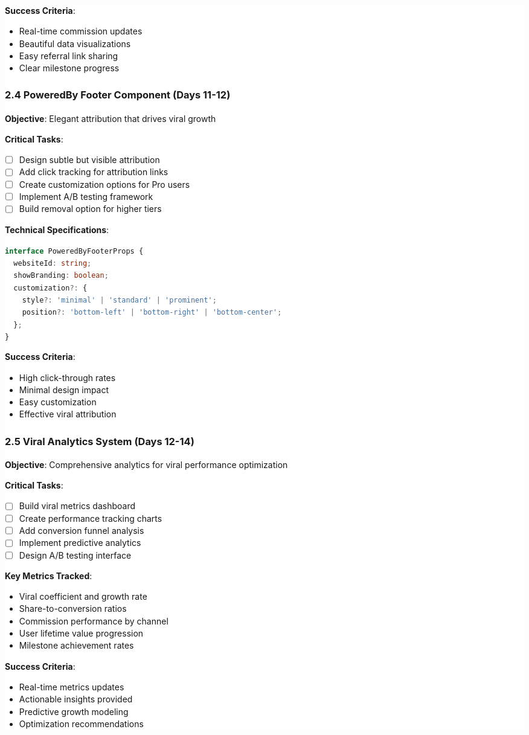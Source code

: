 **Success Criteria**:
- Real-time commission updates
- Beautiful data visualizations
- Easy referral link sharing
- Clear milestone progress

### 2.4 PoweredBy Footer Component (Days 11-12)
**Objective**: Elegant attribution that drives viral growth

**Critical Tasks**:
- [ ] Design subtle but visible attribution
- [ ] Add click tracking for attribution links
- [ ] Create customization options for Pro users
- [ ] Implement A/B testing framework
- [ ] Build removal option for higher tiers

**Technical Specifications**:
```typescript
interface PoweredByFooterProps {
  websiteId: string;
  showBranding: boolean;
  customization?: {
    style?: 'minimal' | 'standard' | 'prominent';
    position?: 'bottom-left' | 'bottom-right' | 'bottom-center';
  };
}
```

**Success Criteria**:
- High click-through rates
- Minimal design impact
- Easy customization
- Effective viral attribution

### 2.5 Viral Analytics System (Days 12-14)
**Objective**: Comprehensive analytics for viral performance optimization

**Critical Tasks**:
- [ ] Build viral metrics dashboard
- [ ] Create performance tracking charts
- [ ] Add conversion funnel analysis
- [ ] Implement predictive analytics
- [ ] Design A/B testing interface

**Key Metrics Tracked**:
- Viral coefficient and growth rate
- Share-to-conversion ratios
- Commission performance by channel
- User lifetime value progression
- Milestone achievement rates

**Success Criteria**:
- Real-time metrics updates
- Actionable insights provided
- Predictive growth modeling
- Optimization recommendations
